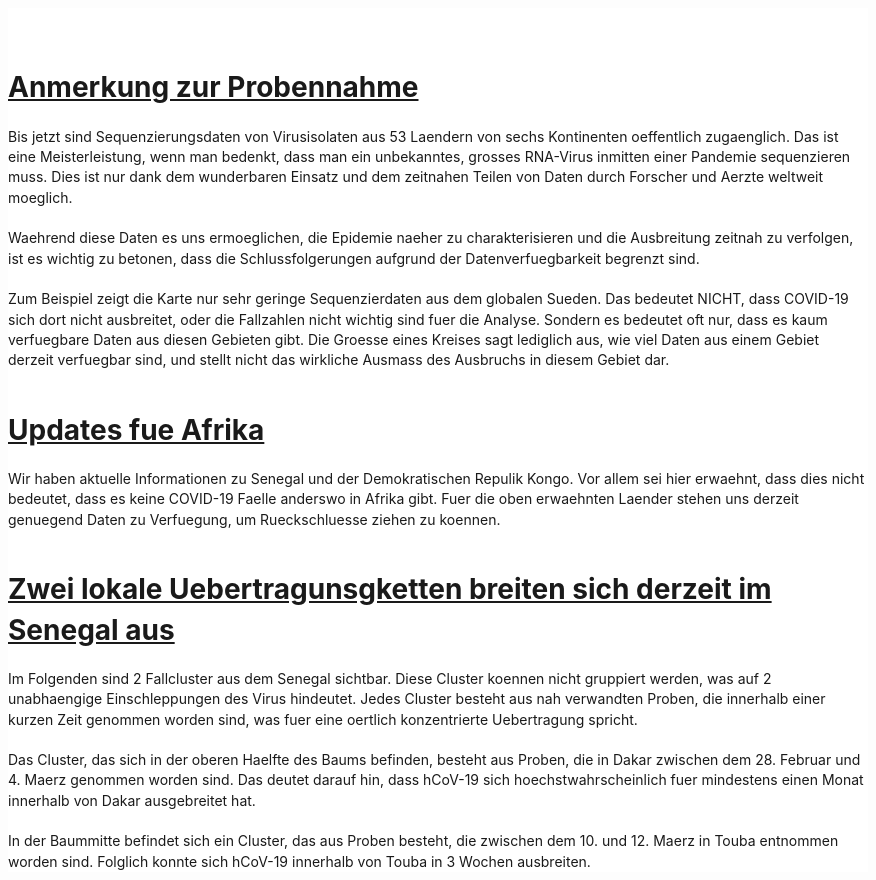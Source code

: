 ```auspiceMainDisplayMarkdown


```




# [Anmerkung zur Probennahme](https://nextstrain.org/ncov/2020-04-03?c=country&r=country&d=map&p=grid&legend=closed)
Bis jetzt sind Sequenzierungsdaten von Virusisolaten aus 53 Laendern von sechs Kontinenten oeffentlich zugaenglich. Das ist eine Meisterleistung, wenn man bedenkt, dass man ein unbekanntes, grosses RNA-Virus inmitten einer Pandemie sequenzieren muss. Dies ist nur dank dem wunderbaren Einsatz und dem zeitnahen Teilen von Daten durch Forscher und Aerzte weltweit moeglich.
<br><br>
Waehrend diese Daten es uns ermoeglichen, die Epidemie naeher zu charakterisieren und die Ausbreitung zeitnah zu verfolgen, ist es wichtig zu betonen, dass die Schlussfolgerungen aufgrund der Datenverfuegbarkeit begrenzt sind.
<br><br>
Zum Beispiel zeigt die Karte nur sehr geringe Sequenzierdaten aus dem globalen Sueden. Das bedeutet NICHT, dass COVID-19 sich dort nicht ausbreitet, oder die Fallzahlen nicht wichtig sind fuer die Analyse. Sondern es bedeutet oft nur, dass es kaum verfuegbare Daten aus diesen Gebieten gibt. Die Groesse eines Kreises sagt lediglich aus, wie viel Daten aus einem Gebiet derzeit verfuegbar sind, und stellt nicht das wirkliche Ausmass des Ausbruchs in diesem Gebiet dar.







# [Updates fue Afrika](https://nextstrain.org/ncov/2020-04-03?d=tree,map&f_region=Africa&p=grid&r=division)

Wir haben aktuelle Informationen zu Senegal und der Demokratischen Repulik Kongo. 
Vor allem sei hier erwaehnt, dass dies nicht bedeutet, dass es keine COVID-19 Faelle anderswo in Afrika gibt. Fuer die oben erwaehnten Laender stehen uns derzeit genuegend Daten zu Verfuegung, um Rueckschluesse ziehen zu koennen.






# [Zwei lokale Uebertragunsgketten breiten sich derzeit im Senegal aus](https://nextstrain.org/ncov/2020-04-03?c=division&d=tree&f_country=Senegal&f_region=Africa&label=clade:A2a&p=grid&r=division)

Im Folgenden sind 2 Fallcluster aus dem Senegal sichtbar. Diese Cluster koennen nicht gruppiert werden, was auf 2 unabhaengige Einschleppungen des Virus hindeutet. Jedes Cluster besteht aus nah verwandten Proben, die innerhalb einer kurzen Zeit genommen worden sind, was fuer eine oertlich konzentrierte Uebertragung spricht.
<br><br>
Das Cluster, das sich in der oberen Haelfte des Baums befinden, besteht aus Proben, die in Dakar zwischen dem 28. Februar und 4. Maerz genommen worden sind. Das deutet darauf hin, dass hCoV-19 sich hoechstwahrscheinlich fuer mindestens einen Monat innerhalb von Dakar ausgebreitet hat.
<br><br>
In der Baummitte befindet sich ein Cluster, das aus Proben besteht, die zwischen dem 10. und 12. Maerz in Touba entnommen worden sind. Folglich konnte sich hCoV-19 innerhalb von Touba in 3 Wochen ausbreiten.

